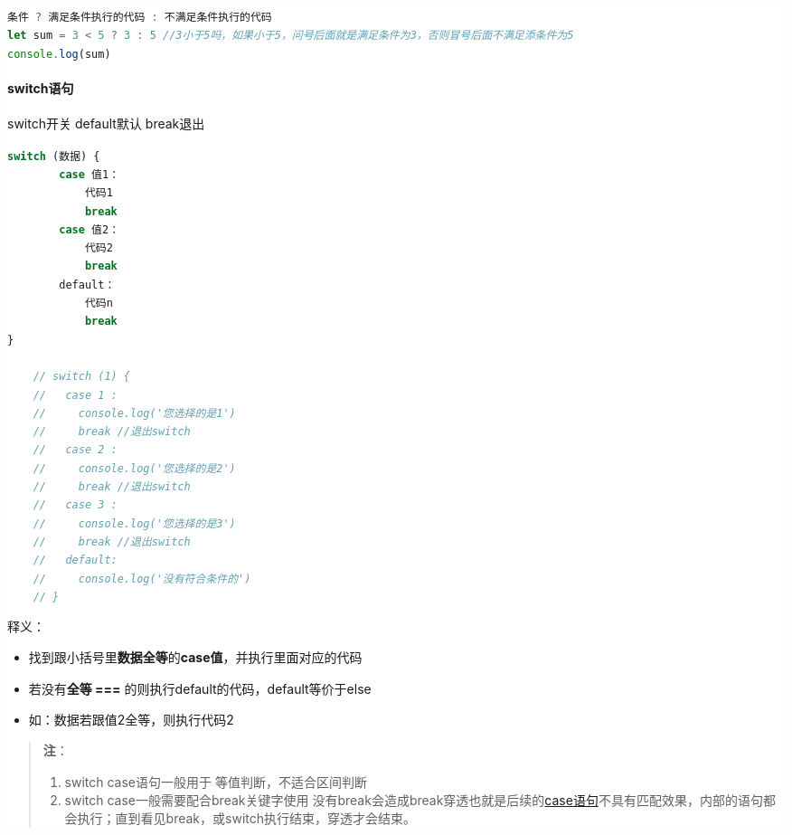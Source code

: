 ```javascript
条件 ? 满足条件执行的代码 : 不满足条件执行的代码
let sum = 3 < 5 ? 3 : 5 //3小于5吗，如果小于5，问号后面就是满足条件为3，否则冒号后面不满足添条件为5
console.log(sum)
```



#### switch语句

switch开关 default默认 break退出

```javascript
switch (数据) {
        case 值1：
        	代码1
        	break
        case 值2：
        	代码2
        	break
        default：
        	代码n
        	break
}

    // switch (1) {
    //   case 1 :
    //     console.log('您选择的是1')
    //     break //退出switch
    //   case 2 :
    //     console.log('您选择的是2')
    //     break //退出switch
    //   case 3 :
    //     console.log('您选择的是3')
    //     break //退出switch
    //   default:
    //     console.log('没有符合条件的')  
    // }
```

释义：

* 找到跟小括号里**数据全等**的**case值**，并执行里面对应的代码

* 若没有**全等 ===** 的则执行default的代码，default等价于else

* 如：数据若跟值2全等，则执行代码2

  

> **注**： 
>
> 1. switch case语句一般用于 等值判断，不适合区间判断
> 2. switch case一般需要配合break关键字使用 没有break会造成break穿透也就是后续的[case语句](https://so.csdn.net/so/search?q=case语句&spm=1001.2101.3001.7020)不具有匹配效果，内部的语句都会执行；直到看见break，或switch执行结束，穿透才会结束。


